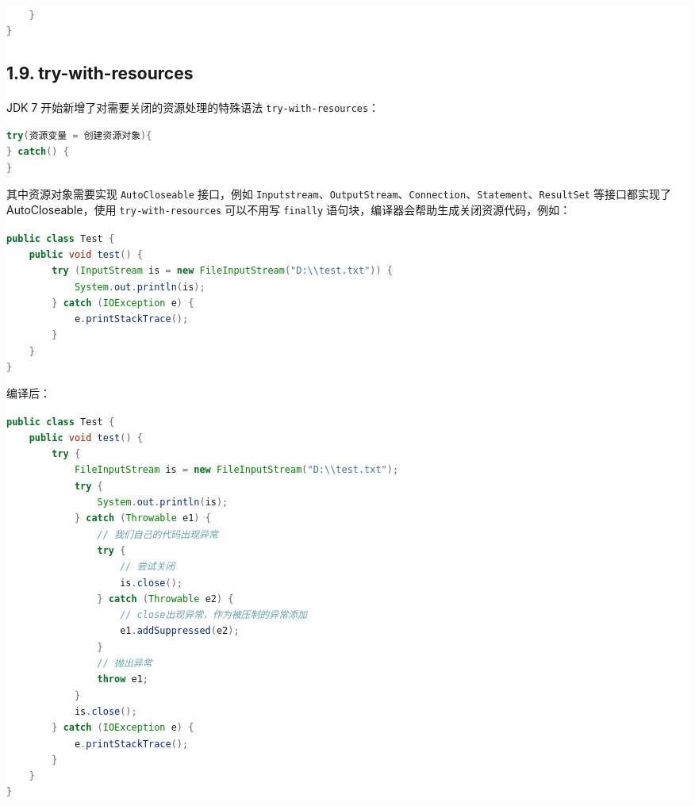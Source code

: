 ```java
    }
}
```

## 1.9. try-with-resources

JDK 7 开始新增了对需要关闭的资源处理的特殊语法 `try-with-resources`：

```java
try(资源变量 = 创建资源对象){
} catch() {
}
```

其中资源对象需要实现 `AutoCloseable` 接口，例如 `Inputstream`、`OutputStream`、`Connection`、`Statement`、`ResultSet` 等接口都实现了 AutoCloseable，使用 `try-with-resources` 可以不用写 `finally` 语句块，编译器会帮助生成关闭资源代码，例如：

```java
public class Test {
    public void test() {
        try (InputStream is = new FileInputStream("D:\\test.txt")) {
            System.out.println(is);
        } catch (IOException e) {
            e.printStackTrace();
        }
    }
}
```

编译后：

```java
public class Test {
    public void test() {
        try {
            FileInputStream is = new FileInputStream("D:\\test.txt");
            try {
                System.out.println(is);
            } catch (Throwable e1) {
                // 我们自己的代码出现异常
                try {
                    // 尝试关闭
                    is.close();
                } catch (Throwable e2) {
                    // close出现异常，作为被压制的异常添加
                    e1.addSuppressed(e2);
                }
                // 抛出异常
                throw e1;
            }
            is.close();
        } catch (IOException e) {
            e.printStackTrace();
        }
    }
}
```
